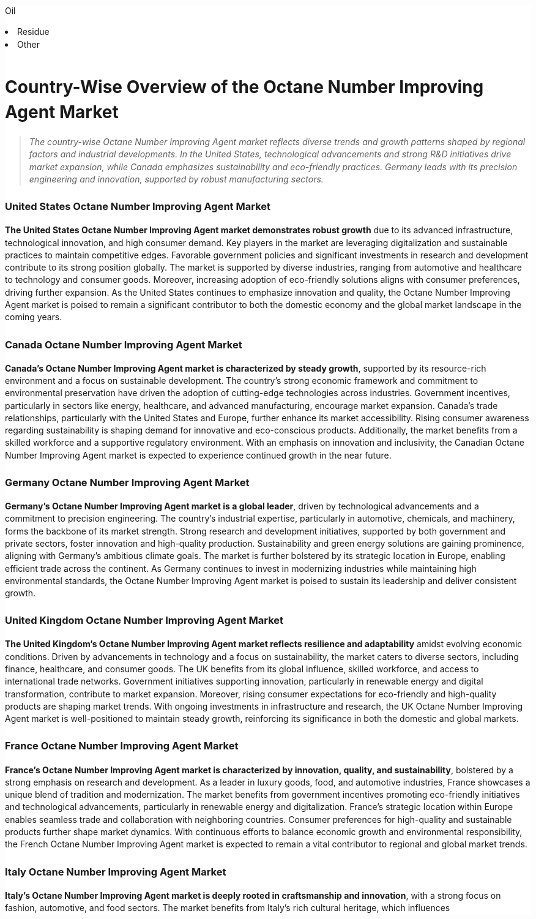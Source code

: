 Oil</li><li>Residue</li><li>Other</li></ul><h1><span class="">Country-Wise Overview of the Octane Number Improving Agent Market<br /></span></h1><blockquote><p><em><span class="">The country-wise Octane Number Improving Agent market reflects diverse trends and growth patterns shaped by regional factors and industrial developments. In the United States, technological advancements and strong R&amp;D initiatives drive market expansion, while Canada emphasizes sustainability and eco-friendly practices. Germany leads with its precision engineering and innovation, supported by robust manufacturing sectors.</span></em></p></blockquote><h3><strong>United States Octane Number Improving Agent Market</strong></h3><p><strong>The United States Octane Number Improving Agent market demonstrates robust growth</strong> due to its advanced infrastructure, technological innovation, and high consumer demand. Key players in the market are leveraging digitalization and sustainable practices to maintain competitive edges. Favorable government policies and significant investments in research and development contribute to its strong position globally. The market is supported by diverse industries, ranging from automotive and healthcare to technology and consumer goods. Moreover, increasing adoption of eco-friendly solutions aligns with consumer preferences, driving further expansion. As the United States continues to emphasize innovation and quality, the Octane Number Improving Agent market is poised to remain a significant contributor to both the domestic economy and the global market landscape in the coming years.</p><h3><strong>Canada Octane Number Improving Agent Market</strong></h3><p><strong>Canada&rsquo;s Octane Number Improving Agent market is characterized by steady growth</strong>, supported by its resource-rich environment and a focus on sustainable development. The country&rsquo;s strong economic framework and commitment to environmental preservation have driven the adoption of cutting-edge technologies across industries. Government incentives, particularly in sectors like energy, healthcare, and advanced manufacturing, encourage market expansion. Canada&rsquo;s trade relationships, particularly with the United States and Europe, further enhance its market accessibility. Rising consumer awareness regarding sustainability is shaping demand for innovative and eco-conscious products. Additionally, the market benefits from a skilled workforce and a supportive regulatory environment. With an emphasis on innovation and inclusivity, the Canadian Octane Number Improving Agent market is expected to experience continued growth in the near future.</p><h3><strong>Germany Octane Number Improving Agent Market</strong></h3><p><strong>Germany&rsquo;s Octane Number Improving Agent market is a global leader</strong>, driven by technological advancements and a commitment to precision engineering. The country&rsquo;s industrial expertise, particularly in automotive, chemicals, and machinery, forms the backbone of its market strength. Strong research and development initiatives, supported by both government and private sectors, foster innovation and high-quality production. Sustainability and green energy solutions are gaining prominence, aligning with Germany&rsquo;s ambitious climate goals. The market is further bolstered by its strategic location in Europe, enabling efficient trade across the continent. As Germany continues to invest in modernizing industries while maintaining high environmental standards, the Octane Number Improving Agent market is poised to sustain its leadership and deliver consistent growth.</p><h3><strong>United Kingdom Octane Number Improving Agent Market</strong></h3><p><strong>The United Kingdom&rsquo;s Octane Number Improving Agent market reflects resilience and adaptability</strong> amidst evolving economic conditions. Driven by advancements in technology and a focus on sustainability, the market caters to diverse sectors, including finance, healthcare, and consumer goods. The UK benefits from its global influence, skilled workforce, and access to international trade networks. Government initiatives supporting innovation, particularly in renewable energy and digital transformation, contribute to market expansion. Moreover, rising consumer expectations for eco-friendly and high-quality products are shaping market trends. With ongoing investments in infrastructure and research, the UK Octane Number Improving Agent market is well-positioned to maintain steady growth, reinforcing its significance in both the domestic and global markets.</p><h3><strong>France Octane Number Improving Agent Market</strong></h3><p><strong>France&rsquo;s Octane Number Improving Agent market is characterized by innovation, quality, and sustainability</strong>, bolstered by a strong emphasis on research and development. As a leader in luxury goods, food, and automotive industries, France showcases a unique blend of tradition and modernization. The market benefits from government incentives promoting eco-friendly initiatives and technological advancements, particularly in renewable energy and digitalization. France&rsquo;s strategic location within Europe enables seamless trade and collaboration with neighboring countries. Consumer preferences for high-quality and sustainable products further shape market dynamics. With continuous efforts to balance economic growth and environmental responsibility, the French Octane Number Improving Agent market is expected to remain a vital contributor to regional and global market trends.</p><h3><strong>Italy Octane Number Improving Agent Market</strong></h3><p><strong>Italy&rsquo;s Octane Number Improving Agent market is deeply rooted in craftsmanship and innovation</strong>, with a strong focus on fashion, automotive, and food sectors. The market benefits from Italy&rsquo;s rich cultural heritage, which influences